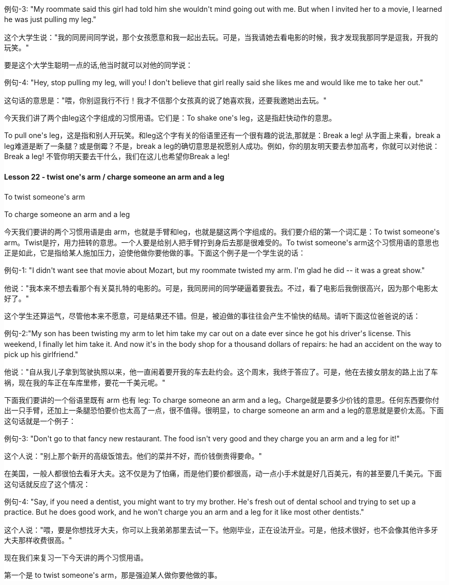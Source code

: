例句-3: "My roommate said this girl had told him she wouldn't mind going out with me. But when I invited her to a movie, I learned he was just pulling my leg."

这个大学生说："我的同房间同学说，那个女孩愿意和我一起出去玩。可是，当我请她去看电影的时候，我才发现我那同学是逗我，开我的玩笑。"

要是这个大学生聪明一点的话,他当时就可以对他的同学说：

例句-4: "Hey, stop pulling my leg, will you! I don't believe that girl really said she likes me and would like me to take her out."

这句话的意思是："喂，你别逗我行不行！我才不信那个女孩真的说了她喜欢我，还要我邀她出去玩。"

今天我们讲了两个由leg这个字组成的习惯用语。它们是：To shake one's leg，这是指赶快动作的意思。

To pull one's leg，这是指和别人开玩笑。和leg这个字有关的俗语里还有一个很有趣的说法,那就是：Break a leg! 从字面上来看，break a leg难道是断了一条腿？或是倒霉？不是，break a leg的确切意思是祝愿别人成功。例如，你的朋友明天要去参加高考，你就可以对他说：Break a leg! 不管你明天要去干什么，我们在这儿也希望你Break a leg!



#### Lesson 22 - twist one's arm / charge someone an arm and a leg

To twist someone's arm

To charge someone an arm and a leg

今天我们要讲的两个习惯用语是由 arm，也就是手臂和leg，也就是腿这两个字组成的。我们要介绍的第一个词汇是：To twist someone's arm。Twist是拧，用力扭转的意思。一个人要是给别人把手臂拧到身后去那是很难受的。To twist someone's arm这个习惯用语的意思也正是如此，它是指给某人施加压力，迫使他做你要他做的事。下面这个例子是一个学生说的话：

例句-1: "I didn't want see that movie about Mozart, but my roommate twisted my arm. I'm glad he did -- it was a great show."

他说："我本来不想去看那个有关莫扎特的电影的。可是，我同房间的同学硬逼着要我去。不过，看了电影后我倒很高兴，因为那个电影太好了。"

这个学生还算运气，尽管他本来不愿意，可是结果还不错。但是，被迫做的事往往会产生不愉快的结局。请听下面这位爸爸说的话：

例句-2:"My son has been twisting my arm to let him take my car out on a date ever since he got his driver's license. This weekend, I finally let him take it. And now it's in the body shop for a thousand dollars of repairs: he had an accident on the way to pick up his girlfriend."

他说："自从我儿子拿到驾驶执照以来，他一直闹着要开我的车去赴约会。这个周末，我终于答应了。可是，他在去接女朋友的路上出了车祸，现在我的车正在车库里修，要花一千美元呢。"

下面我们要讲的一个俗语里既有 arm 也有 leg: To charge someone an arm and a leg。Charge就是要多少价钱的意思。任何东西要你付出一只手臂，还加上一条腿恐怕要价也太高了一点，很不值得。很明显，to charge someone an arm and a leg的意思就是要价太高。下面这句话就是一个例子：

例句-3: "Don't go to that fancy new restaurant. The food isn't very good and they charge you an arm and a leg for it!"

这个人说："别上那个新开的高级饭馆去。他们的菜并不好，而价钱倒贵得要命。"

在美国，一般人都很怕去看牙大夫。这不仅是为了怕痛，而是他们要价都很高，动一点小手术就是好几百美元，有的甚至要几千美元。下面这句话就反应了这个情况：

例句-4: "Say, if you need a dentist, you might want to try my brother. He's fresh out of dental school and trying to set up a practice. But he does good work, and he won't charge you an arm and a leg for it like most other dentists."

这个人说："喂，要是你想找牙大夫，你可以上我弟弟那里去试一下。他刚毕业，正在设法开业。可是，他技术很好，也不会像其他许多牙大夫那样收费很高。"

现在我们来复习一下今天讲的两个习惯用语。

第一个是 to twist someone's arm，那是强迫某人做你要他做的事。
